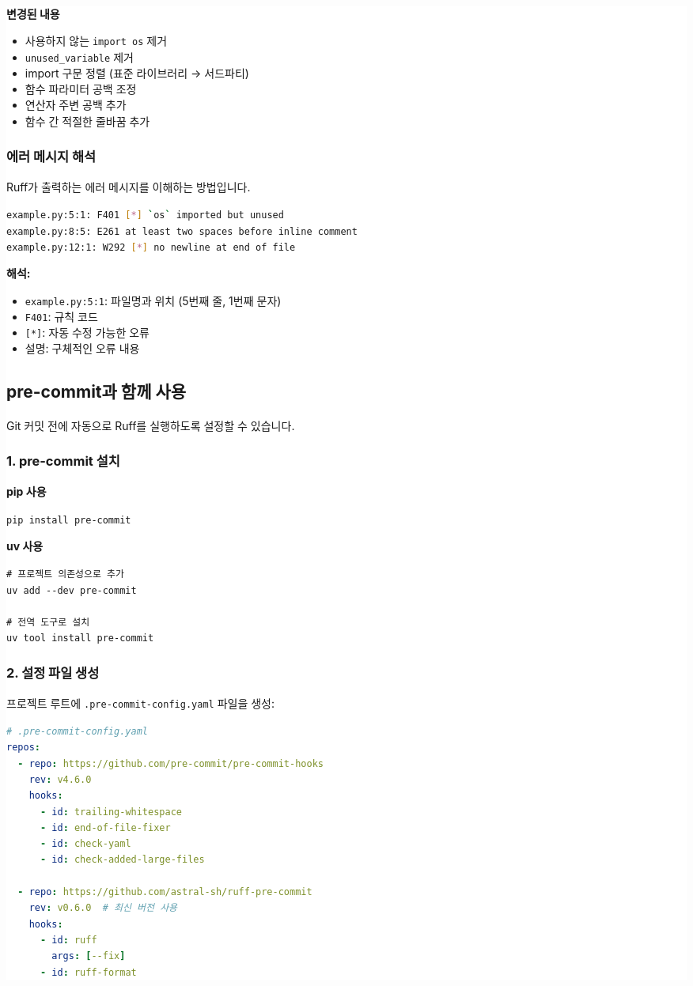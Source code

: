 **변경된 내용**

-   사용하지 않는 `import os` 제거
-   `unused_variable` 제거
-   import 구문 정렬 (표준 라이브러리 → 서드파티)
-   함수 파라미터 공백 조정
-   연산자 주변 공백 추가
-   함수 간 적절한 줄바꿈 추가

### 에러 메시지 해석

Ruff가 출력하는 에러 메시지를 이해하는 방법입니다.

```bash
example.py:5:1: F401 [*] `os` imported but unused
example.py:8:5: E261 at least two spaces before inline comment
example.py:12:1: W292 [*] no newline at end of file
```

**해석:**

-   `example.py:5:1`: 파일명과 위치 (5번째 줄, 1번째 문자)
-   `F401`: 규칙 코드
-   `[*]`: 자동 수정 가능한 오류
-   설명: 구체적인 오류 내용

## pre-commit과 함께 사용

Git 커밋 전에 자동으로 Ruff를 실행하도록 설정할 수 있습니다.

### 1. pre-commit 설치

**pip 사용**

```
pip install pre-commit
```

**uv 사용**

```
# 프로젝트 의존성으로 추가
uv add --dev pre-commit

# 전역 도구로 설치
uv tool install pre-commit
```

### 2. 설정 파일 생성

프로젝트 루트에 `.pre-commit-config.yaml` 파일을 생성:

```yaml
# .pre-commit-config.yaml
repos:
  - repo: https://github.com/pre-commit/pre-commit-hooks
    rev: v4.6.0
    hooks:
      - id: trailing-whitespace
      - id: end-of-file-fixer
      - id: check-yaml
      - id: check-added-large-files

  - repo: https://github.com/astral-sh/ruff-pre-commit
    rev: v0.6.0  # 최신 버전 사용
    hooks:
      - id: ruff
        args: [--fix]
      - id: ruff-format
```